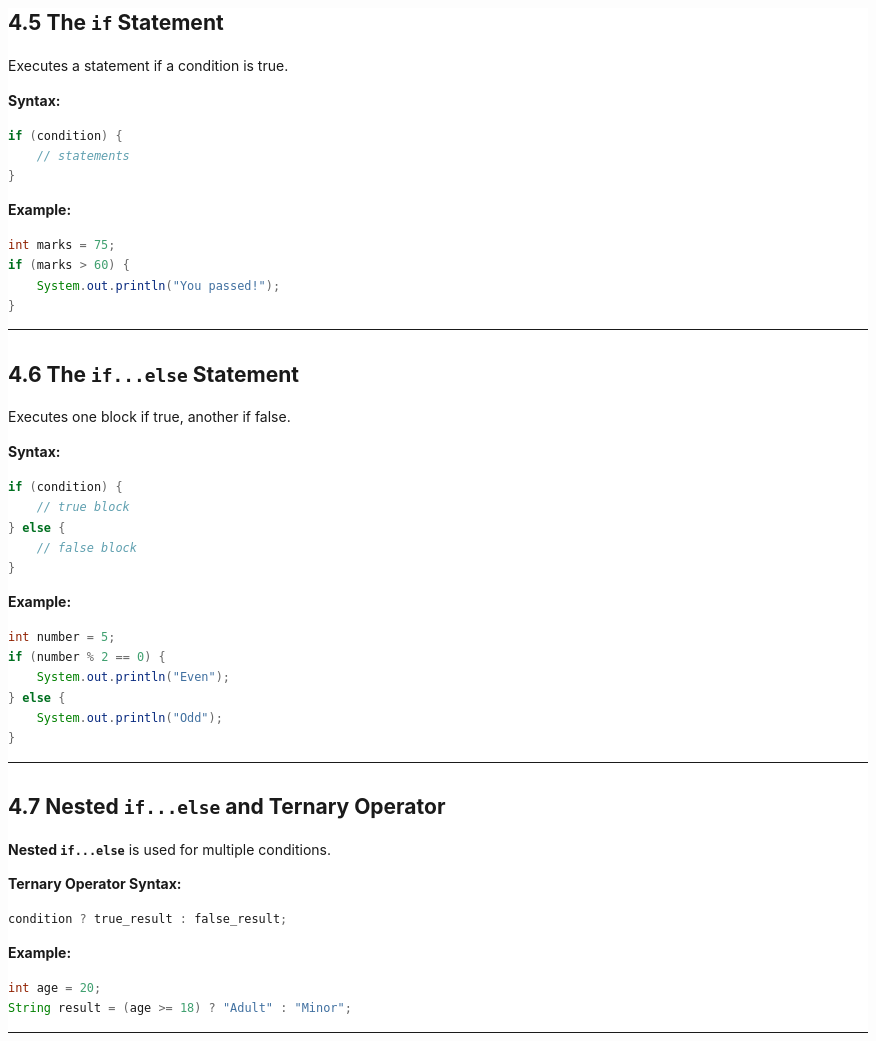 
## 4.5 The `if` Statement
Executes a statement if a condition is true.

**Syntax:**
```java
if (condition) {
    // statements
}
```

**Example:**
```java
int marks = 75;
if (marks > 60) {
    System.out.println("You passed!");
}
```

---

## 4.6 The `if...else` Statement
Executes one block if true, another if false.

**Syntax:**
```java
if (condition) {
    // true block
} else {
    // false block
}
```

**Example:**
```java
int number = 5;
if (number % 2 == 0) {
    System.out.println("Even");
} else {
    System.out.println("Odd");
}
```

---

## 4.7 Nested `if...else` and Ternary Operator
**Nested `if...else`** is used for multiple conditions.

**Ternary Operator Syntax:**
```java
condition ? true_result : false_result;
```

**Example:**
```java
int age = 20;
String result = (age >= 18) ? "Adult" : "Minor";
```

---